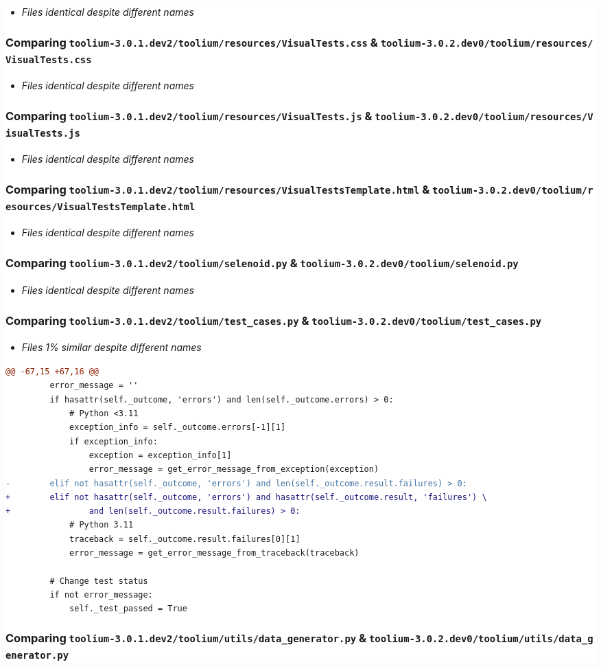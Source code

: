  * *Files identical despite different names*

### Comparing `toolium-3.0.1.dev2/toolium/resources/VisualTests.css` & `toolium-3.0.2.dev0/toolium/resources/VisualTests.css`

 * *Files identical despite different names*

### Comparing `toolium-3.0.1.dev2/toolium/resources/VisualTests.js` & `toolium-3.0.2.dev0/toolium/resources/VisualTests.js`

 * *Files identical despite different names*

### Comparing `toolium-3.0.1.dev2/toolium/resources/VisualTestsTemplate.html` & `toolium-3.0.2.dev0/toolium/resources/VisualTestsTemplate.html`

 * *Files identical despite different names*

### Comparing `toolium-3.0.1.dev2/toolium/selenoid.py` & `toolium-3.0.2.dev0/toolium/selenoid.py`

 * *Files identical despite different names*

### Comparing `toolium-3.0.1.dev2/toolium/test_cases.py` & `toolium-3.0.2.dev0/toolium/test_cases.py`

 * *Files 1% similar despite different names*

```diff
@@ -67,15 +67,16 @@
         error_message = ''
         if hasattr(self._outcome, 'errors') and len(self._outcome.errors) > 0:
             # Python <3.11
             exception_info = self._outcome.errors[-1][1]
             if exception_info:
                 exception = exception_info[1]
                 error_message = get_error_message_from_exception(exception)
-        elif not hasattr(self._outcome, 'errors') and len(self._outcome.result.failures) > 0:
+        elif not hasattr(self._outcome, 'errors') and hasattr(self._outcome.result, 'failures') \
+                and len(self._outcome.result.failures) > 0:
             # Python 3.11
             traceback = self._outcome.result.failures[0][1]
             error_message = get_error_message_from_traceback(traceback)
 
         # Change test status
         if not error_message:
             self._test_passed = True
```

### Comparing `toolium-3.0.1.dev2/toolium/utils/data_generator.py` & `toolium-3.0.2.dev0/toolium/utils/data_generator.py`
